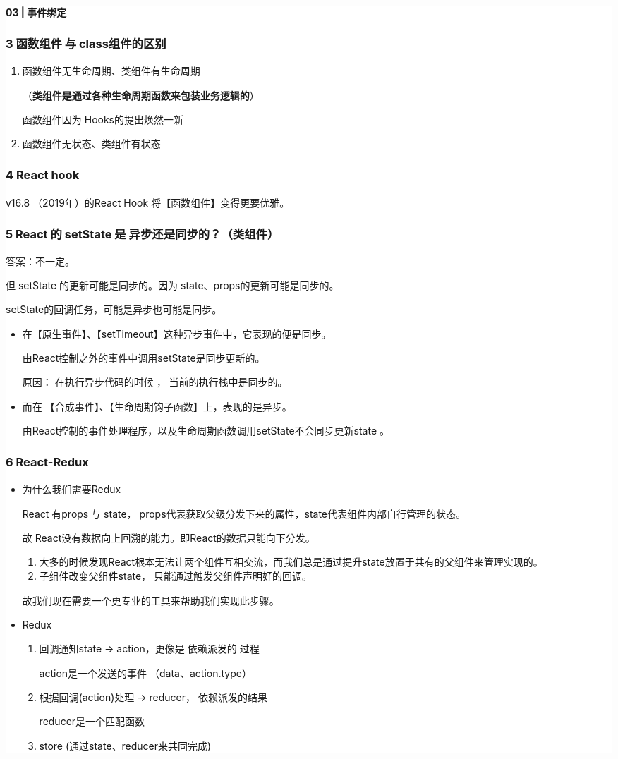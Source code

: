 #### 03 | 事件绑定



### 3 函数组件 与 class组件的区别

1. 函数组件无生命周期、类组件有生命周期

   （**类组件是通过各种生命周期函数来包装业务逻辑的**）

   函数组件因为 Hooks的提出焕然一新

2. 函数组件无状态、类组件有状态


### 4 React hook

v16.8 （2019年）的React Hook 将【函数组件】变得更要优雅。

### 5 React 的 setState 是 异步还是同步的？（类组件）

答案：不一定。

但 setState  的更新可能是同步的。因为 state、props的更新可能是同步的。

setState的回调任务，可能是异步也可能是同步。

- 在【原生事件】、【setTimeout】这种异步事件中，它表现的便是同步。

  由React控制之外的事件中调用setState是同步更新的。

  原因： 在执行异步代码的时候 ， 当前的执行栈中是同步的。

- 而在 【合成事件】、【生命周期钩子函数】上，表现的是异步。

  由React控制的事件处理程序，以及生命周期函数调用setState不会同步更新state 。

### 6 React-Redux

- 为什么我们需要Redux

  React 有props 与 state， props代表获取父级分发下来的属性，state代表组件内部自行管理的状态。

  故 React没有数据向上回溯的能力。即React的数据只能向下分发。

  1. 大多的时候发现React根本无法让两个组件互相交流，而我们总是通过提升state放置于共有的父组件来管理实现的。
  2. 子组件改变父组件state， 只能通过触发父组件声明好的回调。

  故我们现在需要一个更专业的工具来帮助我们实现此步骤。

- Redux

  1. 回调通知state -> action，更像是 依赖派发的 过程

     action是一个发送的事件 （data、action.type）

  2. 根据回调(action)处理 -> reducer， 依赖派发的结果

     reducer是一个匹配函数

  3. store (通过state、reducer来共同完成)
